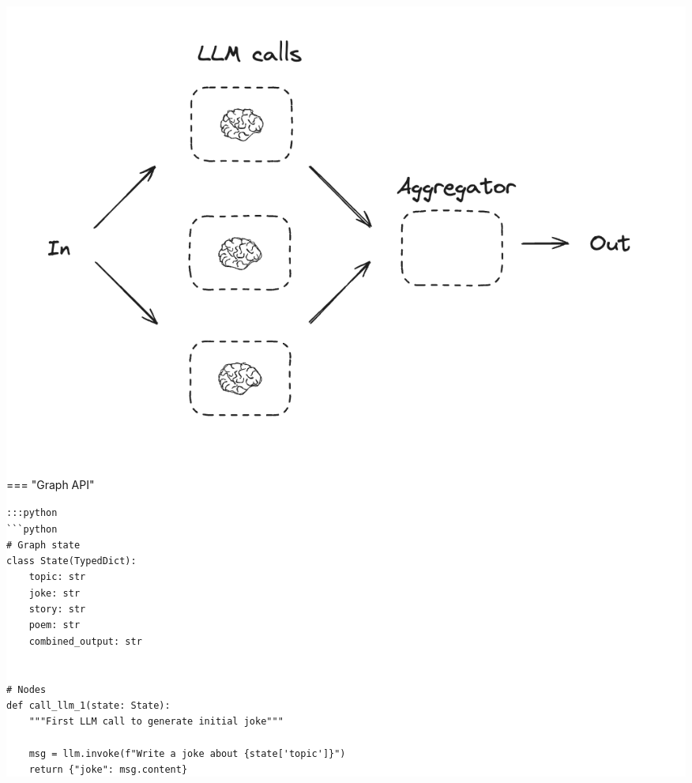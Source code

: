 ![parallelization.png](workflows/img/parallelization.png)

=== "Graph API"

    :::python
    ```python
    # Graph state
    class State(TypedDict):
        topic: str
        joke: str
        story: str
        poem: str
        combined_output: str


    # Nodes
    def call_llm_1(state: State):
        """First LLM call to generate initial joke"""

        msg = llm.invoke(f"Write a joke about {state['topic']}")
        return {"joke": msg.content}
